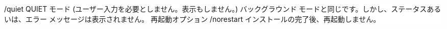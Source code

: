 <td style="border:1px solid black;">
</td>
<td style="border:1px solid black;">
</td>
</tr>
<tr class="alternateRow">
<td style="border:1px solid black;">
/quiet
</td>
<td style="border:1px solid black;">
QUIET モード (ユーザー入力を必要としません。表示もしません。) バックグラウンド モードと同じです。しかし、ステータスあるいは、エラー メッセージは表示されません。
</td>
</tr>
<tr>
<th colspan="2">
再起動オプション
</th>
</tr>
<tr>
<td style="border:1px solid black;">
/norestart
</td>
<td style="border:1px solid black;">
インストールの完了後、再起動しません。
</td>
</tr>
<tr class="alternateRow">
<td style="border:1px solid black;">
</td>
<td style="border:1px solid black;">
</td>
</tr>
<tr>
